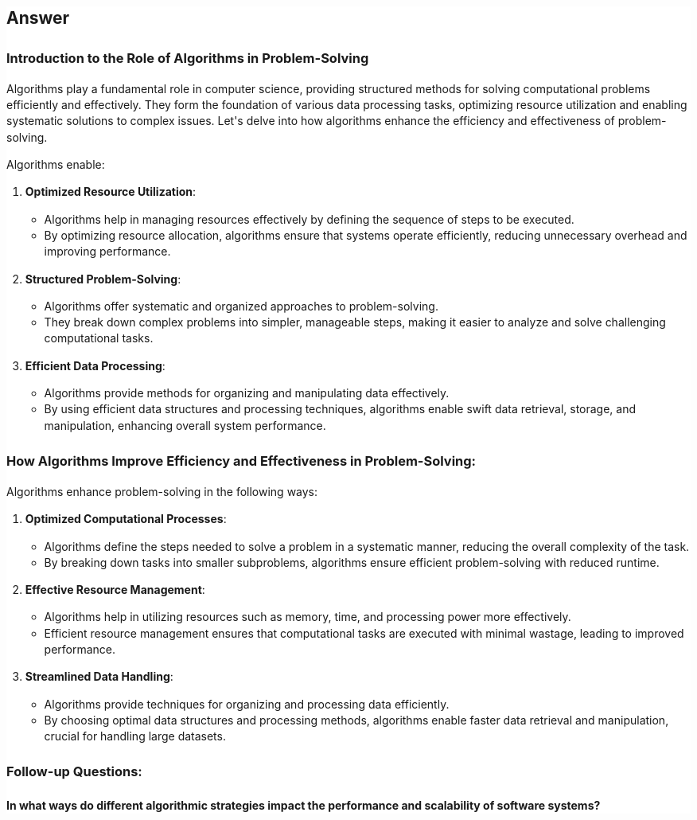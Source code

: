 
## Answer

### Introduction to the Role of Algorithms in Problem-Solving

Algorithms play a fundamental role in computer science, providing structured methods for solving computational problems efficiently and effectively. They form the foundation of various data processing tasks, optimizing resource utilization and enabling systematic solutions to complex issues. Let's delve into how algorithms enhance the efficiency and effectiveness of problem-solving.

Algorithms enable:

1. **Optimized Resource Utilization**:
    - Algorithms help in managing resources effectively by defining the sequence of steps to be executed.
    - By optimizing resource allocation, algorithms ensure that systems operate efficiently, reducing unnecessary overhead and improving performance.

2. **Structured Problem-Solving**:
    - Algorithms offer systematic and organized approaches to problem-solving.
    - They break down complex problems into simpler, manageable steps, making it easier to analyze and solve challenging computational tasks.

3. **Efficient Data Processing**:
    - Algorithms provide methods for organizing and manipulating data effectively.
    - By using efficient data structures and processing techniques, algorithms enable swift data retrieval, storage, and manipulation, enhancing overall system performance.

### How Algorithms Improve Efficiency and Effectiveness in Problem-Solving:

Algorithms enhance problem-solving in the following ways:

1. **Optimized Computational Processes**:
   - Algorithms define the steps needed to solve a problem in a systematic manner, reducing the overall complexity of the task.
   - By breaking down tasks into smaller subproblems, algorithms ensure efficient problem-solving with reduced runtime.

2. **Effective Resource Management**:
   - Algorithms help in utilizing resources such as memory, time, and processing power more effectively.
   - Efficient resource management ensures that computational tasks are executed with minimal wastage, leading to improved performance.

3. **Streamlined Data Handling**:
   - Algorithms provide techniques for organizing and processing data efficiently.
   - By choosing optimal data structures and processing methods, algorithms enable faster data retrieval and manipulation, crucial for handling large datasets.

### Follow-up Questions:

#### In what ways do different algorithmic strategies impact the performance and scalability of software systems?
